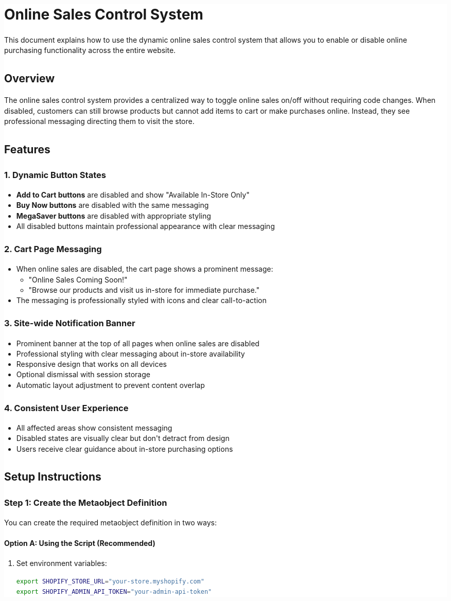 # Online Sales Control System

This document explains how to use the dynamic online sales control system that allows you to enable or disable online purchasing functionality across the entire website.

## Overview

The online sales control system provides a centralized way to toggle online sales on/off without requiring code changes. When disabled, customers can still browse products but cannot add items to cart or make purchases online. Instead, they see professional messaging directing them to visit the store.

## Features

### 1. **Dynamic Button States**
- **Add to Cart buttons** are disabled and show "Available In-Store Only"
- **Buy Now buttons** are disabled with the same messaging
- **MegaSaver buttons** are disabled with appropriate styling
- All disabled buttons maintain professional appearance with clear messaging

### 2. **Cart Page Messaging**
- When online sales are disabled, the cart page shows a prominent message:
  - "Online Sales Coming Soon!"
  - "Browse our products and visit us in-store for immediate purchase."
- The messaging is professionally styled with icons and clear call-to-action

### 3. **Site-wide Notification Banner**
- Prominent banner at the top of all pages when online sales are disabled
- Professional styling with clear messaging about in-store availability
- Responsive design that works on all devices
- Optional dismissal with session storage
- Automatic layout adjustment to prevent content overlap

### 4. **Consistent User Experience**
- All affected areas show consistent messaging
- Disabled states are visually clear but don't detract from design
- Users receive clear guidance about in-store purchasing options

## Setup Instructions

### Step 1: Create the Metaobject Definition

You can create the required metaobject definition in two ways:

#### Option A: Using the Script (Recommended)
1. Set environment variables:
   ```bash
   export SHOPIFY_STORE_URL="your-store.myshopify.com"
   export SHOPIFY_ADMIN_API_TOKEN="your-admin-api-token"
   ```
